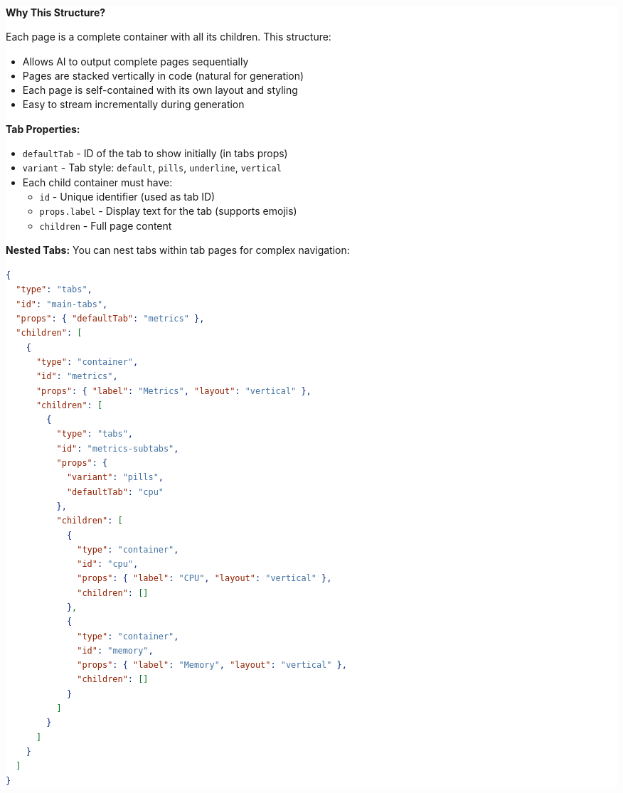 **Why This Structure?**

Each page is a complete container with all its children. This structure:
- Allows AI to output complete pages sequentially
- Pages are stacked vertically in code (natural for generation)
- Each page is self-contained with its own layout and styling
- Easy to stream incrementally during generation

**Tab Properties:**
- `defaultTab` - ID of the tab to show initially (in tabs props)
- `variant` - Tab style: `default`, `pills`, `underline`, `vertical`
- Each child container must have:
  - `id` - Unique identifier (used as tab ID)
  - `props.label` - Display text for the tab (supports emojis)
  - `children` - Full page content

**Nested Tabs:**
You can nest tabs within tab pages for complex navigation:

```json
{
  "type": "tabs",
  "id": "main-tabs",
  "props": { "defaultTab": "metrics" },
  "children": [
    {
      "type": "container",
      "id": "metrics",
      "props": { "label": "Metrics", "layout": "vertical" },
      "children": [
        {
          "type": "tabs",
          "id": "metrics-subtabs",
          "props": {
            "variant": "pills",
            "defaultTab": "cpu"
          },
          "children": [
            {
              "type": "container",
              "id": "cpu",
              "props": { "label": "CPU", "layout": "vertical" },
              "children": []
            },
            {
              "type": "container",
              "id": "memory",
              "props": { "label": "Memory", "layout": "vertical" },
              "children": []
            }
          ]
        }
      ]
    }
  ]
}
```
